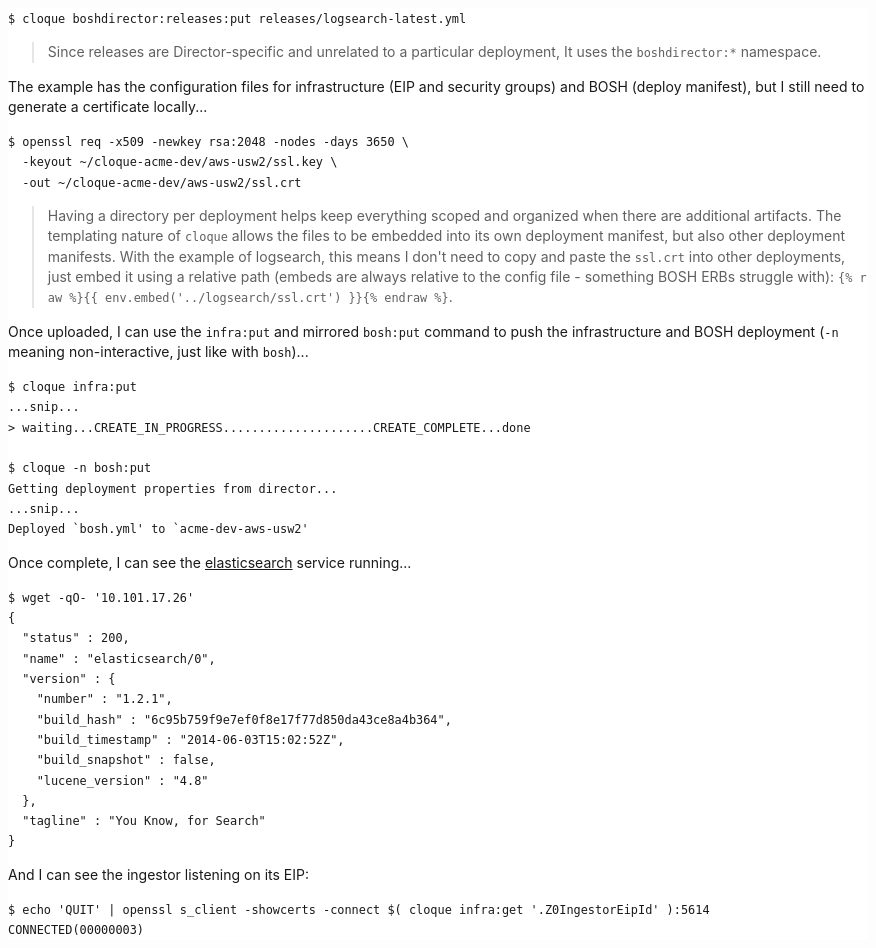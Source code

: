    $ cloque boshdirector:releases:put releases/logsearch-latest.yml

 > Since releases are Director-specific and unrelated to a particular deployment, It uses the `boshdirector:*`
 > namespace.

The example has the configuration files for infrastructure (EIP and security groups) and BOSH (deploy manifest), but
I still need to generate a certificate locally...

    $ openssl req -x509 -newkey rsa:2048 -nodes -days 3650 \
      -keyout ~/cloque-acme-dev/aws-usw2/ssl.key \
      -out ~/cloque-acme-dev/aws-usw2/ssl.crt

 > Having a directory per deployment helps keep everything scoped and organized when there are additional artifacts.
 > The templating nature of `cloque` allows the files to be embedded into its own deployment manifest, but also other
 > deployment manifests. With the example of logsearch, this means I don't need to copy and paste the `ssl.crt` into
 > other deployments, just embed it using a relative path (embeds are always relative to the config file - something
 > BOSH ERBs struggle with): `{% raw %}{{ env.embed('../logsearch/ssl.crt') }}{% endraw %}`.

Once uploaded, I can use the `infra:put` and mirrored `bosh:put` command to push the infrastructure and BOSH
deployment (`-n` meaning non-interactive, just like with `bosh`)...

    $ cloque infra:put
    ...snip...
    > waiting...CREATE_IN_PROGRESS.....................CREATE_COMPLETE...done

    $ cloque -n bosh:put
    Getting deployment properties from director...
    ...snip...
    Deployed `bosh.yml' to `acme-dev-aws-usw2'

Once complete, I can see the [elasticsearch][19] service running...

    $ wget -qO- '10.101.17.26'
    {
      "status" : 200,
      "name" : "elasticsearch/0",
      "version" : {
        "number" : "1.2.1",
        "build_hash" : "6c95b759f9e7ef0f8e17f77d850da43ce8a4b364",
        "build_timestamp" : "2014-06-03T15:02:52Z",
        "build_snapshot" : false,
        "lucene_version" : "4.8"
      },
      "tagline" : "You Know, for Search"
    }

And I can see the ingestor listening on its EIP:

    $ echo 'QUIT' | openssl s_client -showcerts -connect $( cloque infra:get '.Z0IngestorEipId' ):5614
    CONNECTED(00000003)


 [1]: http://docs.cloudfoundry.org/bosh/
 [2]: https://github.com/logsearch/logsearch-boshrelease
 [3]: https://github.com/dpb587/cloque
 [4]: http://aws.amazon.com/
 [5]: http://aws.amazon.com/cloudformation/
 [6]: http://www.terraform.io/
 [7]: https://github.com/dpb587/cloque/blob/master/share/
 [8]: http://openvpn.net/
 [9]: https://github.com/dpb587/cloque/blob/master/share/local-core-infrastructure.yml
 [10]: http://twig.sensiolabs.org/
 [11]: http://console.aws.amazon.com/
 [12]: http://stedolan.github.io/jq/
 [13]: https://code.google.com/p/tunnelblick/
 [14]: https://gist.githubusercontent.com/dpb587/c0427635b3316584e12e/raw/183ccda6c504fac02754b79b5a5b267848a70025/transfer-ami.sh
 [15]: http://bosh_artifacts.cfapps.io/
 [16]: https://github.com/cloudfoundry/bosh/tree/master/bosh_cli_plugin_micro
 [18]: https://github.com/dpb587/cloque/blob/master/share/example-multi/network.yml
 [19]: http://www.elasticsearch.org/
 [20]: /blog/2014/02/28/distributed-docker-containers.html#the-alternatives
 [21]: https://github.com/cloudfoundry-incubator/spiff
 [22]: https://www.docker.com/
 [23]: https://www.virtualbox.org/
 [24]: http://www.vmware.com/products/fusion
 [25]: https://github.com/logsearch/logsearch-shipper-boshrelease/
 [26]: http://collectd.org/
 [27]: https://github.com/dpb587/cloque/blob/master/share/example-multi/global/core/infrastructure.json
 [28]: https://github.com/dpb587/cloque/blob/master/share/example-multi/aws-usw2/core/infrastructure.json